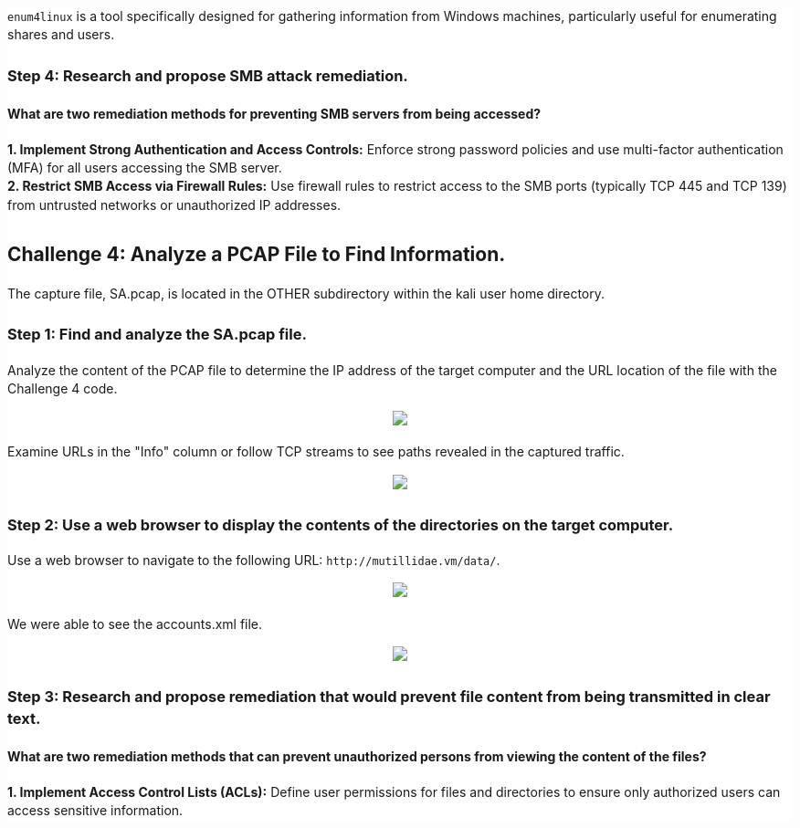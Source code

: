 ```enum4linux```  is a tool specifically designed for gathering information from Windows machines, particularly useful for enumerating shares and users.
### Step 4: Research and propose SMB attack remediation.

#### What are two remediation methods for preventing SMB servers from being accessed?

**1. Implement Strong Authentication and Access Controls:** Enforce strong password policies and use multi-factor authentication (MFA) for all users accessing the SMB server.</br>
**2. Restrict SMB Access via Firewall Rules:** Use firewall rules to restrict access to the SMB ports (typically TCP 445 and TCP 139) from untrusted networks or unauthorized IP addresses.





## Challenge 4: Analyze a PCAP File to Find Information.

The capture file, SA.pcap, is located in the OTHER subdirectory within the kali user home directory.

### Step 1: Find and analyze the SA.pcap file.

Analyze the content of the PCAP file to determine the IP address of the target computer and the URL location of the file with the Challenge 4 code.



<p align="center">
<img src="https://github.com/user-attachments/assets/0321d8e5-3e03-4190-b927-a73e50f8ba31">
</p>

Examine URLs in the "Info" column or follow TCP streams to see paths revealed in the captured traffic.

<p align="center">
<img src="https://github.com/user-attachments/assets/4c39e8ac-2498-49fb-ab27-6238aa8b2aa0">
</p>



### Step 2: Use a web browser to display the contents of the directories on the target computer.

Use a web browser to navigate to the following URL: ```http://mutillidae.vm/data/```.

<p align="center">
<img src="https://github.com/user-attachments/assets/00baf366-6e92-4e37-9a92-3b2c1270d58e">
</p>

We were able to see the accounts.xml file.


<p align="center">
<img src="https://github.com/user-attachments/assets/f02913f4-6aea-456f-86ec-eb9111abb1c7">
</p>


### Step 3: Research and propose remediation that would prevent file content from being transmitted in clear text.

#### What are two remediation methods that can prevent unauthorized persons from viewing the content of the files?

**1. Implement Access Control Lists (ACLs):** Define user permissions for files and directories to ensure only authorized users can access sensitive information.</br>
```